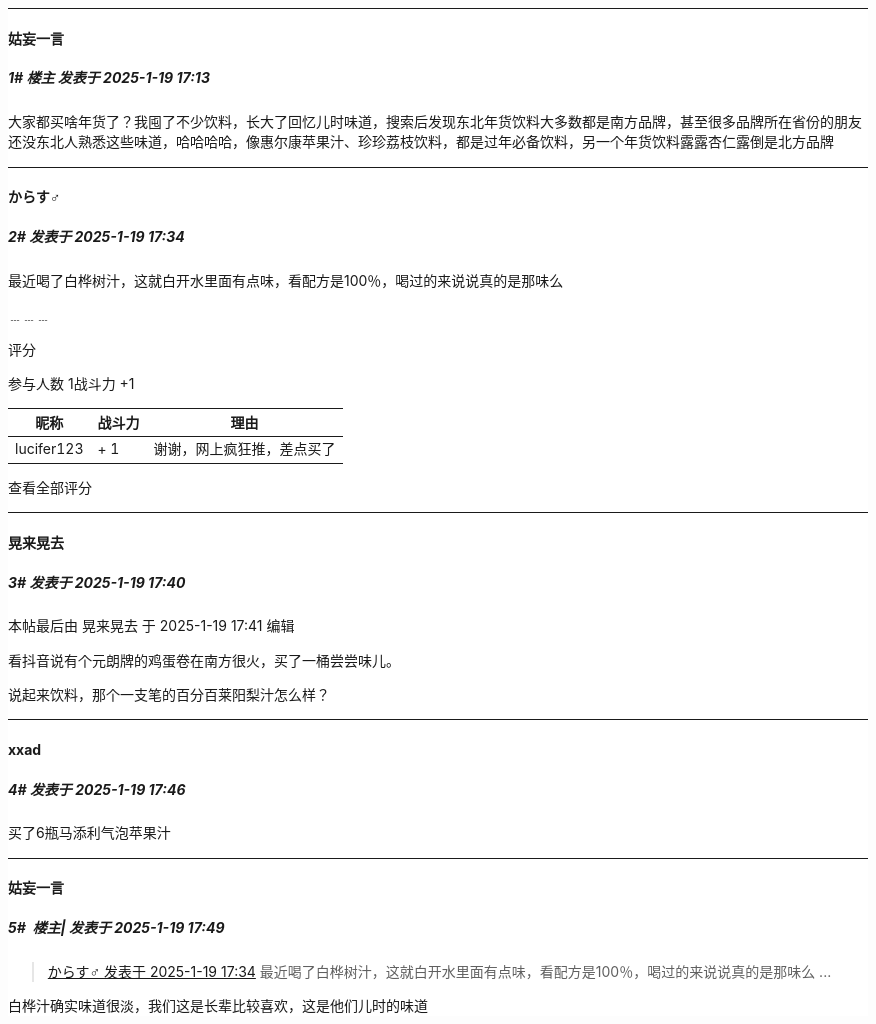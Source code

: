 ﻿
*****

####  姑妄一言  
##### 1#       楼主       发表于 2025-1-19 17:13

大家都买啥年货了？我囤了不少饮料，长大了回忆儿时味道，搜索后发现东北年货饮料大多数都是南方品牌，甚至很多品牌所在省份的朋友还没东北人熟悉这些味道，哈哈哈哈，像惠尔康苹果汁、珍珍荔枝饮料，都是过年必备饮料，另一个年货饮料露露杏仁露倒是北方品牌

*****

####  からす♂  
##### 2#       发表于 2025-1-19 17:34

最近喝了白桦树汁，这就白开水里面有点味，看配方是100％，喝过的来说说真的是那味么

﹍﹍﹍

评分

 参与人数 1战斗力 +1

|昵称|战斗力|理由|
|----|---|---|
| lucifer123| + 1|谢谢，网上疯狂推，差点买了|

查看全部评分

*****

####  晃来晃去  
##### 3#       发表于 2025-1-19 17:40

 本帖最后由 晃来晃去 于 2025-1-19 17:41 编辑 

看抖音说有个元朗牌的鸡蛋卷在南方很火，买了一桶尝尝味儿。

说起来饮料，那个一支笔的百分百莱阳梨汁怎么样？

*****

####  xxad  
##### 4#       发表于 2025-1-19 17:46

买了6瓶马添利气泡苹果汁

*****

####  姑妄一言  
##### 5#         楼主| 发表于 2025-1-19 17:49

<blockquote><a href="httphttps://bbs.saraba1st.com/2b/forum.php?mod=redirect&amp;goto=findpost&amp;pid=67222592&amp;ptid=2242814" target="_blank">からす♂ 发表于 2025-1-19 17:34</a>
最近喝了白桦树汁，这就白开水里面有点味，看配方是100％，喝过的来说说真的是那味么 ...</blockquote>
白桦汁确实味道很淡，我们这是长辈比较喜欢，这是他们儿时的味道
